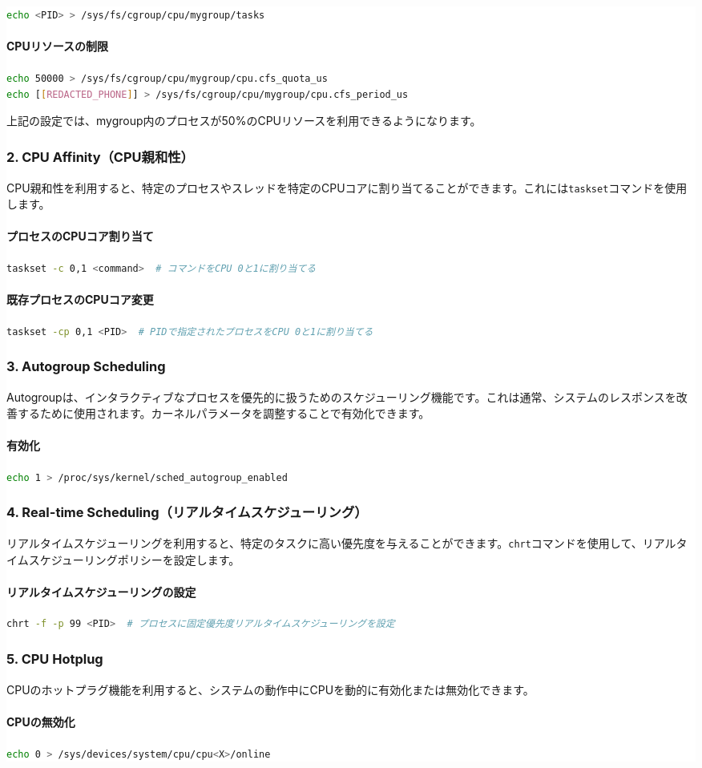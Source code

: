 ```bash
echo <PID> > /sys/fs/cgroup/cpu/mygroup/tasks
```

#### CPUリソースの制限

```bash
echo 50000 > /sys/fs/cgroup/cpu/mygroup/cpu.cfs_quota_us
echo [[REDACTED_PHONE]] > /sys/fs/cgroup/cpu/mygroup/cpu.cfs_period_us
```

上記の設定では、mygroup内のプロセスが50%のCPUリソースを利用できるようになります。

### 2. **CPU Affinity（CPU親和性）**

CPU親和性を利用すると、特定のプロセスやスレッドを特定のCPUコアに割り当てることができます。これには`taskset`コマンドを使用します。

#### プロセスのCPUコア割り当て

```bash
taskset -c 0,1 <command>  # コマンドをCPU 0と1に割り当てる
```

#### 既存プロセスのCPUコア変更

```bash
taskset -cp 0,1 <PID>  # PIDで指定されたプロセスをCPU 0と1に割り当てる
```

### 3. **Autogroup Scheduling**

Autogroupは、インタラクティブなプロセスを優先的に扱うためのスケジューリング機能です。これは通常、システムのレスポンスを改善するために使用されます。カーネルパラメータを調整することで有効化できます。

#### 有効化

```bash
echo 1 > /proc/sys/kernel/sched_autogroup_enabled
```

### 4. **Real-time Scheduling（リアルタイムスケジューリング）**

リアルタイムスケジューリングを利用すると、特定のタスクに高い優先度を与えることができます。`chrt`コマンドを使用して、リアルタイムスケジューリングポリシーを設定します。

#### リアルタイムスケジューリングの設定

```bash
chrt -f -p 99 <PID>  # プロセスに固定優先度リアルタイムスケジューリングを設定
```

### 5. **CPU Hotplug**

CPUのホットプラグ機能を利用すると、システムの動作中にCPUを動的に有効化または無効化できます。

#### CPUの無効化

```bash
echo 0 > /sys/devices/system/cpu/cpu<X>/online
```
